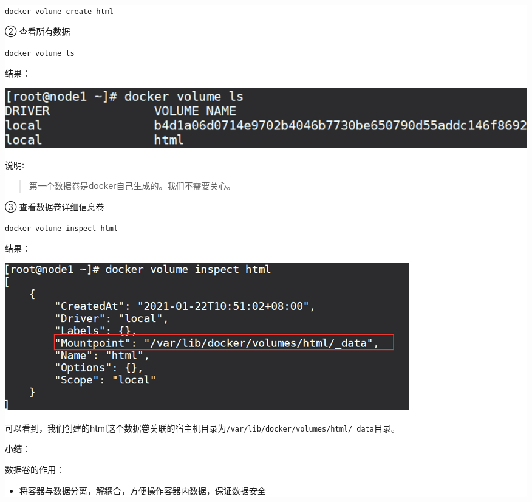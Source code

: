 ```sh
docker volume create html
```



② 查看所有数据

```sh
docker volume ls
```

结果：

![image-20210731173746910](assets/image-20210731173746910.png)

说明:

> 第一个数据卷是docker自己生成的。我们不需要关心。



③ 查看数据卷详细信息卷

```sh
docker volume inspect html
```

结果：

![image-20210731173809877](assets/image-20210731173809877.png)

可以看到，我们创建的html这个数据卷关联的宿主机目录为`/var/lib/docker/volumes/html/_data`目录。







**小结**：

数据卷的作用：

- 将容器与数据分离，解耦合，方便操作容器内数据，保证数据安全
